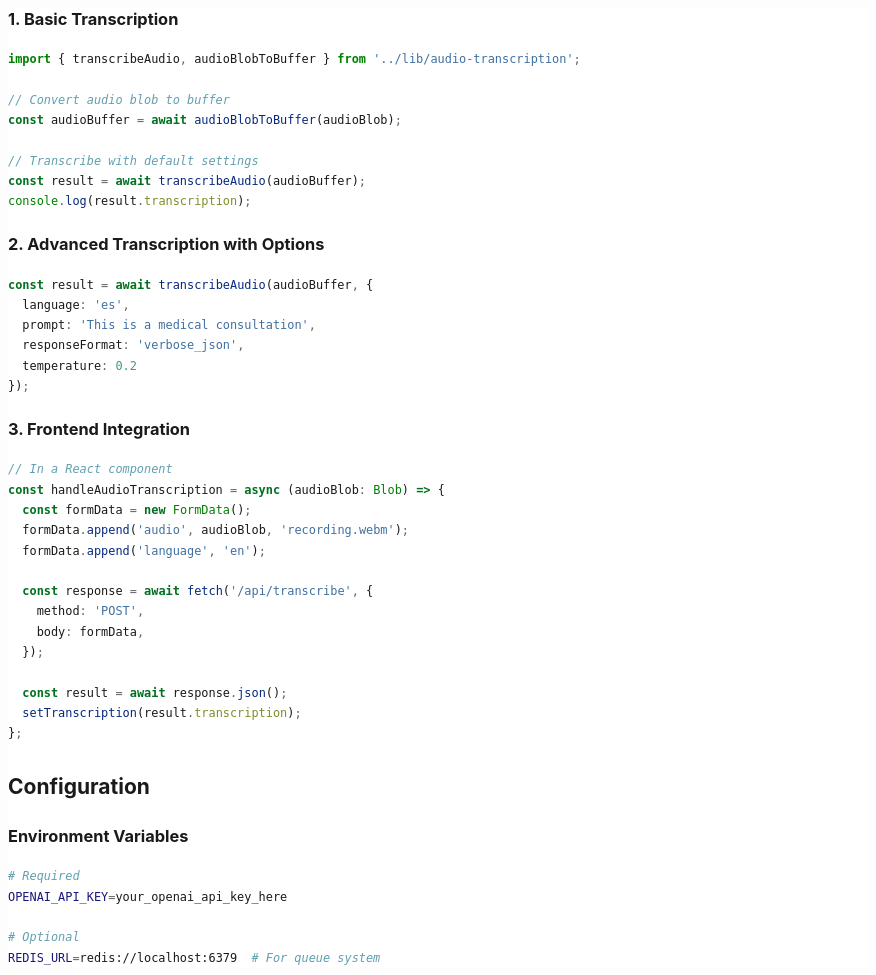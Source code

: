 ### 1. Basic Transcription

```typescript
import { transcribeAudio, audioBlobToBuffer } from '../lib/audio-transcription';

// Convert audio blob to buffer
const audioBuffer = await audioBlobToBuffer(audioBlob);

// Transcribe with default settings
const result = await transcribeAudio(audioBuffer);
console.log(result.transcription);
```

### 2. Advanced Transcription with Options

```typescript
const result = await transcribeAudio(audioBuffer, {
  language: 'es',
  prompt: 'This is a medical consultation',
  responseFormat: 'verbose_json',
  temperature: 0.2
});
```

### 3. Frontend Integration

```typescript
// In a React component
const handleAudioTranscription = async (audioBlob: Blob) => {
  const formData = new FormData();
  formData.append('audio', audioBlob, 'recording.webm');
  formData.append('language', 'en');

  const response = await fetch('/api/transcribe', {
    method: 'POST',
    body: formData,
  });

  const result = await response.json();
  setTranscription(result.transcription);
};
```

## Configuration

### Environment Variables

```bash
# Required
OPENAI_API_KEY=your_openai_api_key_here

# Optional
REDIS_URL=redis://localhost:6379  # For queue system
```
